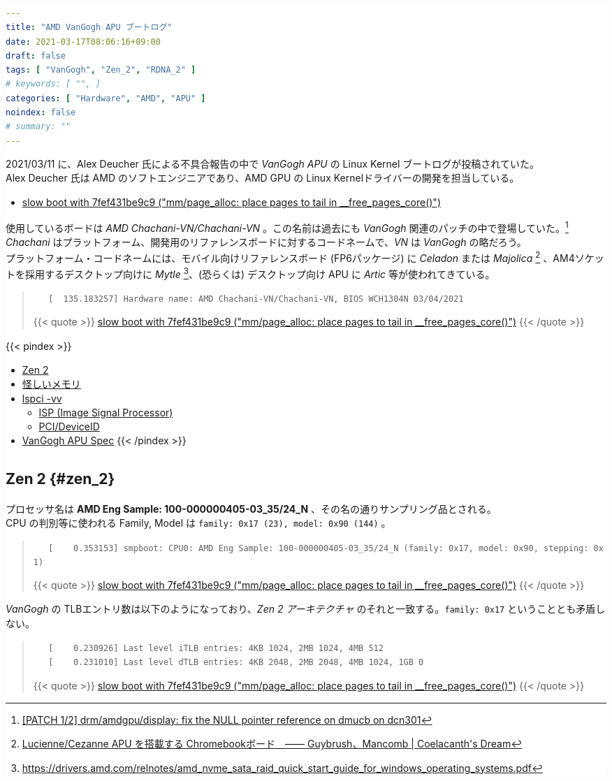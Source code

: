 ```yaml
---
title: "AMD VanGogh APU ブートログ"
date: 2021-03-17T08:06:16+09:00
draft: false
tags: [ "VanGogh", "Zen_2", "RDNA_2" ]
# keywords: [ "", ]
categories: [ "Hardware", "AMD", "APU" ]
noindex: false
# summary: ""
---
```


2021/03/11 に、Alex Deucher 氏による不具合報告の中で *VanGogh APU* の Linux Kernel ブートログが投稿されていた。  
Alex Deucher 氏は AMD のソフトエンジニアであり、AMD GPU の Linux Kernelドライバーの開発を担当している。  

 * [slow boot with 7fef431be9c9 ("mm/page_alloc: place pages to tail in __free_pages_core()")](https://lists.freedesktop.org/archives/amd-gfx/2021-March/060563.html)

使用しているボードは *AMD Chachani-VN/Chachani-VN* 。この名前は過去にも *VanGogh* 関連のパッチの中で登場していた。[^chachani-vn]  
*Chachani* はプラットフォーム、開発用のリファレンスボードに対するコードネームで、*VN* は *VanGogh* の略だろう。  
プラットフォーム・コードネームには、モバイル向けリファレンスボード (FP6パッケージ) に *Celadon* または *Majolica* [^majolica] 、AM4ソケットを採用するデスクトップ向けに *Mytle* [^myrtle]、(恐らくは) デスクトップ向け APU に *Artic* 等が使われてきている。  

[^myrtle]: <https://drivers.amd.com/relnotes/amd_nvme_sata_raid_quick_start_guide_for_windows_operating_systems.pdf>
[^majolica]: [Lucienne/Cezanne APU を搭載する Chromebookボード　―― Guybrush、Mancomb | Coelacanth's Dream](/posts/2020/11/22/lcn-czn-fp6-chromebook-board/)


 >        [  135.183257] Hardware name: AMD Chachani-VN/Chachani-VN, BIOS WCH1304N 03/04/2021
 >
 > {{< quote >}} [slow boot with 7fef431be9c9 ("mm/page_alloc: place pages to tail in __free_pages_core()")](https://lists.freedesktop.org/archives/amd-gfx/2021-March/060563.html) {{< /quote >}}

[^chachani-vn]: [[PATCH 1/2] drm/amdgpu/display: fix the NULL pointer reference on dmucb on dcn301](https://lists.freedesktop.org/archives/amd-gfx/2020-October/054813.html)

{{< pindex >}}
 * [Zen 2](#zen_2)
 * [怪しいメモリ](#mem)
 * [lspci -vv](#lspci)
    * [ISP (Image Signal Processor)](#isp)
    * [PCI/DeviceID](#pci_id)
 * [VanGogh APU Spec](#spec)
{{< /pindex >}}

## Zen 2 {#zen_2}

プロセッサ名は **AMD Eng Sample: 100-000000405-03_35/24_N** 、その名の通りサンプリング品とされる。  
CPU の判別等に使われる Family, Model は `family: 0x17 (23), model: 0x90 (144)` 。  

 >        [    0.353153] smpboot: CPU0: AMD Eng Sample: 100-000000405-03_35/24_N (family: 0x17, model: 0x90, stepping: 0x1)
 >
 > {{< quote >}} [slow boot with 7fef431be9c9 ("mm/page_alloc: place pages to tail in __free_pages_core()")](https://lists.freedesktop.org/archives/amd-gfx/2021-March/060563.html) {{< /quote >}}

*VanGogh* の TLBエントリ数は以下のようになっており、*Zen 2 アーキテクチャ* のそれと一致する。`family: 0x17` ということとも矛盾しない。  

 >        [    0.230926] Last level iTLB entries: 4KB 1024, 2MB 1024, 4MB 512
 >        [    0.231010] Last level dTLB entries: 4KB 2048, 2MB 2048, 4MB 1024, 1GB 0
 >
 > {{< quote >}} [slow boot with 7fef431be9c9 ("mm/page_alloc: place pages to tail in __free_pages_core()")](https://lists.freedesktop.org/archives/amd-gfx/2021-March/060563.html) {{< /quote >}}


[^vgh-power]: [VanGogh APU がサポートする "Fine Grain Clock Gating" は CPU にも適用　―― 最大 4コアか | Coelacanth's Dream](/posts/2021/01/08/amd-vgh-cpu-fgcg/) / [[PATCH 7/7] drm/amd/pm: implement processor fine grain feature for vangogh](https://lists.freedesktop.org/archives/amd-gfx/2021-January/058001.html)
[^vgh-ddr5]: [drm/amdgpu: get the correct vram type for van gogh · torvalds/linux@15c90a1](https://github.com/torvalds/linux/commit/15c90a1fbcb1621be0ba492bc5d7b88edf3d2e22)
[^cvip]: [CVIP | Computer Vision and Image Processing](http://cvip.computing.dundee.ac.uk/) / [Combining an ISP and Vision Processor to Implement Computer Vision - Edge AI and Vision Alliance](https://www.edge-ai-vision.com/2019/01/combining-an-isp-and-vision-processor-to-implement-computer-vision/)